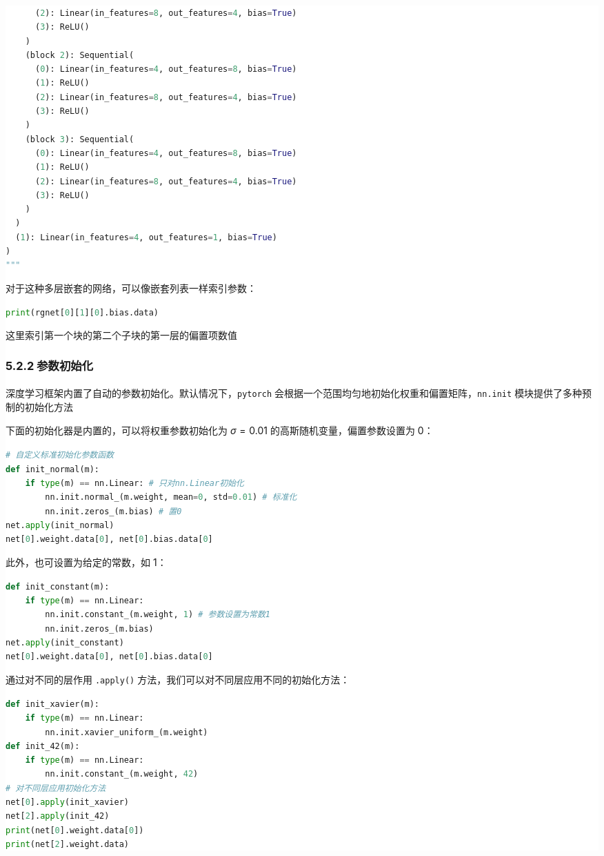 ```python
      (2): Linear(in_features=8, out_features=4, bias=True)
      (3): ReLU()
    )
    (block 2): Sequential(
      (0): Linear(in_features=4, out_features=8, bias=True)
      (1): ReLU()
      (2): Linear(in_features=8, out_features=4, bias=True)
      (3): ReLU()
    )
    (block 3): Sequential(
      (0): Linear(in_features=4, out_features=8, bias=True)
      (1): ReLU()
      (2): Linear(in_features=8, out_features=4, bias=True)
      (3): ReLU()
    )
  )
  (1): Linear(in_features=4, out_features=1, bias=True)
)
"""
```
对于这种多层嵌套的网络，可以像嵌套列表一样索引参数：
```python
print(rgnet[0][1][0].bias.data)
```
这里索引第一个块的第二个子块的第一层的偏置项数值

### 5.2.2 参数初始化
深度学习框架内置了自动的参数初始化。默认情况下，`pytorch` 会根据一个范围均匀地初始化权重和偏置矩阵，`nn.init` 模块提供了多种预制的初始化方法

下面的初始化器是内置的，可以将权重参数初始化为 $\sigma=0.01$ 的高斯随机变量，偏置参数设置为 0：
```python
# 自定义标准初始化参数函数
def init_normal(m):
    if type(m) == nn.Linear: # 只对nn.Linear初始化
        nn.init.normal_(m.weight, mean=0, std=0.01) # 标准化
        nn.init.zeros_(m.bias) # 置0
net.apply(init_normal)
net[0].weight.data[0], net[0].bias.data[0]
```
此外，也可设置为给定的常数，如 1：
```python
def init_constant(m):
    if type(m) == nn.Linear:
        nn.init.constant_(m.weight, 1) # 参数设置为常数1
        nn.init.zeros_(m.bias)
net.apply(init_constant)
net[0].weight.data[0], net[0].bias.data[0]
```
通过对不同的层作用 `.apply()` 方法，我们可以对不同层应用不同的初始化方法：
```python
def init_xavier(m):
    if type(m) == nn.Linear:
        nn.init.xavier_uniform_(m.weight)
def init_42(m):
    if type(m) == nn.Linear:
        nn.init.constant_(m.weight, 42)
# 对不同层应用初始化方法
net[0].apply(init_xavier)
net[2].apply(init_42)
print(net[0].weight.data[0])
print(net[2].weight.data)
```
